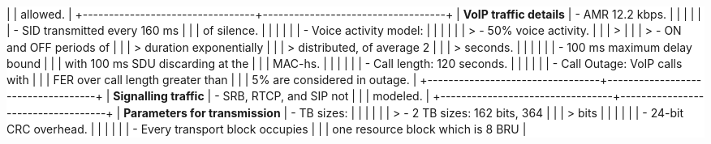 |                                 | allowed.                          |
+---------------------------------+-----------------------------------+
| **VoIP traffic details**        | \- AMR 12.2 kbps.                 |
|                                 |                                   |
|                                 | \- SID transmitted every 160 ms   |
|                                 | of silence.                       |
|                                 |                                   |
|                                 | \- Voice activity model:          |
|                                 |                                   |
|                                 | > \- 50% voice activity.          |
|                                 | >                                 |
|                                 | > \- ON and OFF periods of        |
|                                 | > duration exponentially          |
|                                 | > distributed, of average 2       |
|                                 | > seconds.                        |
|                                 |                                   |
|                                 | \- 100 ms maximum delay bound     |
|                                 | with 100 ms SDU discarding at the |
|                                 | MAC-hs.                           |
|                                 |                                   |
|                                 | \- Call length: 120 seconds.      |
|                                 |                                   |
|                                 | \- Call Outage: VoIP calls with   |
|                                 | FER over call length greater than |
|                                 | 5% are considered in outage.      |
+---------------------------------+-----------------------------------+
| **Signalling traffic**          | \- SRB, RTCP, and SIP not         |
|                                 | modeled.                          |
+---------------------------------+-----------------------------------+
| **Parameters for transmission** | \- TB sizes:                      |
|                                 |                                   |
|                                 | > \- 2 TB sizes: 162 bits, 364    |
|                                 | > bits                            |
|                                 |                                   |
|                                 | \- 24-bit CRC overhead.           |
|                                 |                                   |
|                                 | \- Every transport block occupies |
|                                 | one resource block which is 8 BRU |